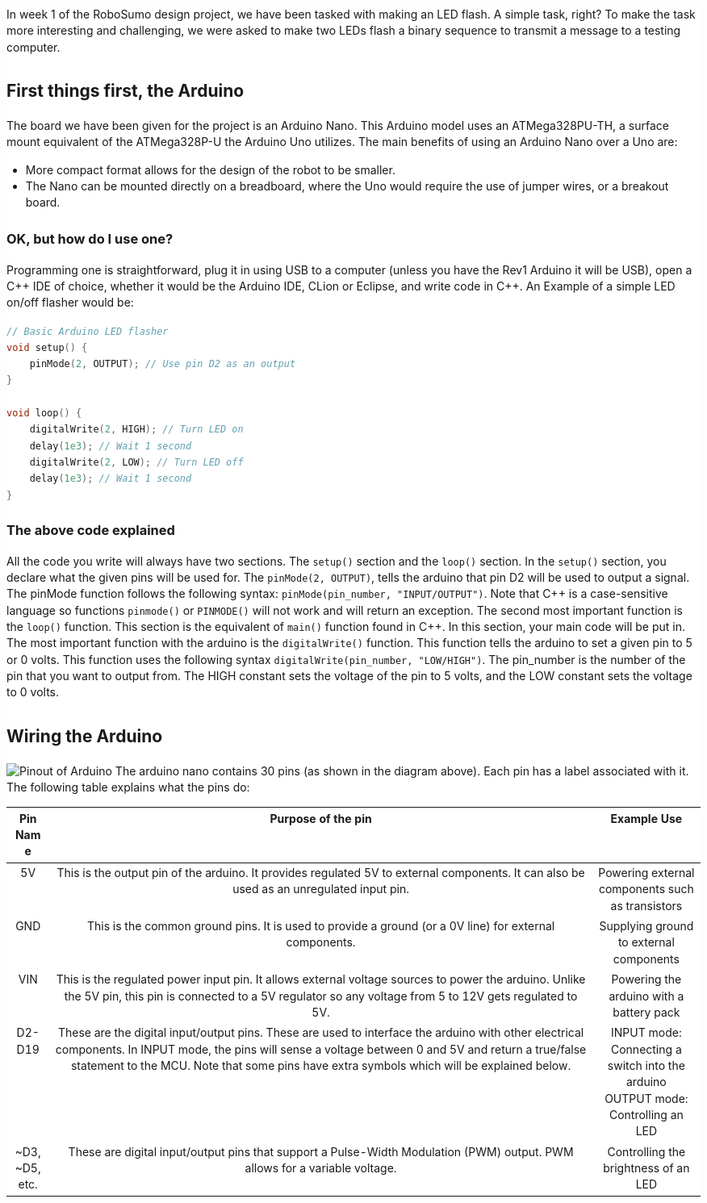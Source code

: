 In week 1 of the RoboSumo design project, we have been tasked with making an LED flash. A simple task, right? To make the task more interesting and challenging, we were asked to make two LEDs flash a binary sequence to transmit a message to a testing computer.

## First things first, the Arduino
The board we have been given for the project is an Arduino Nano. This Arduino model uses an ATMega328PU-TH, a surface mount equivalent of the ATMega328P-U the Arduino Uno utilizes. 
The main benefits of using an Arduino Nano over a Uno are:
- More compact format allows for the design of the robot to be smaller.
- The Nano can be mounted directly on a breadboard, where the Uno would require the use of jumper wires, or a breakout board.

### OK, but how do I use one?
Programming one is straightforward, plug it in using USB to a computer (unless you have the Rev1 Arduino it will be USB), open a C++ IDE of choice, whether it would be the Arduino IDE, CLion or Eclipse, and write code in C++. An Example of a simple LED on/off flasher would be:
```c++
// Basic Arduino LED flasher
void setup() {
    pinMode(2, OUTPUT); // Use pin D2 as an output
}

void loop() {
    digitalWrite(2, HIGH); // Turn LED on
    delay(1e3); // Wait 1 second
    digitalWrite(2, LOW); // Turn LED off
    delay(1e3); // Wait 1 second
}
```
### The above code explained
All the code you write will always have two sections. The `setup()` section and the `loop()` section. In the `setup()` section, you declare what the given pins will be used for. The `pinMode(2, OUTPUT)`, tells the arduino that pin D2 will be used to output a signal. The pinMode function follows the following syntax: `pinMode(pin_number, "INPUT/OUTPUT")`. Note that C++ is a case-sensitive language so functions `pinmode()` or `PINMODE()` will not work and will return an exception.
The second most important function is the `loop()` function. This section is the equivalent of `main()` function found in C++. In this section, your main code will be put in. The most important function with the arduino is the `digitalWrite()` function. This function tells the arduino to set a given pin to 5 or 0 volts. This function uses the following syntax `digitalWrite(pin_number, "LOW/HIGH")`. The pin_number is the number of the pin that you want to output from. The HIGH constant sets the voltage of the pin to 5 volts, and the LOW constant sets the voltage to 0 volts.

## Wiring the Arduino
![Pinout of Arduino](https://github.com/tomaszjhuczek/TUD-RoboSumo-Archive/blob/main/Blog%20Archive/Resources/Arduino%20Pinout.png?raw=true)
The arduino nano contains 30 pins (as shown in the diagram above). Each pin has a label associated with it. The following table explains what the pins do:

|                   **Pin Name**                   |                                                                                                                                        **Purpose of the pin**                                                                                                                                        |                                    **Example Use**                                     |
|:------------------------------------------------:|:----------------------------------------------------------------------------------------------------------------------------------------------------------------------------------------------------------------------------------------------------------------------------------------------------:|:--------------------------------------------------------------------------------------:|
|                        5V                        |                                                                               This is the output pin of the arduino. It provides regulated 5V to external components. It can also be used as an unregulated input pin.                                                                               |                    Powering external components such as transistors                    |
|                       GND                        |                                                                                                This is the common ground pins. It is used to provide a ground (or a 0V line) for external components.                                                                                                |                        Supplying ground to external components                         |
|                       VIN                        |                                            This is the regulated power input pin. It allows external voltage sources to power the arduino. Unlike the 5V pin, this pin is connected to a 5V regulator so any voltage from 5 to 12V gets regulated to 5V.                                             |                        Powering the arduino with a battery pack                        |
|                      D2-D19                      | These are the digital input/output pins. These are used to interface the arduino with other electrical components. In INPUT mode, the pins will sense a voltage between 0 and 5V and return a true/false statement to the MCU. Note that some pins have extra symbols which will be explained below. | INPUT mode: Connecting a switch into the arduino <br/> OUTPUT mode: Controlling an LED |
|                  ~D3,~D5, etc.                   |                                                                                      These are digital input/output pins that support a Pulse-Width Modulation (PWM) output. PWM allows for a variable voltage.                                                                                      |                          Controlling the brightness of an LED                          |